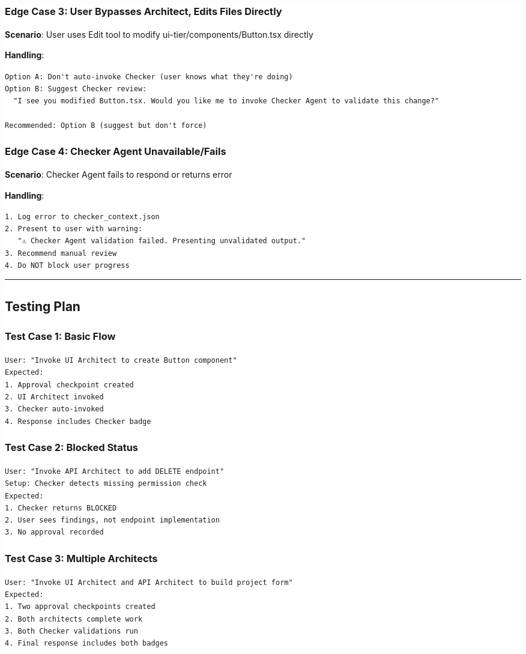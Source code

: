 ### Edge Case 3: User Bypasses Architect, Edits Files Directly

**Scenario**: User uses Edit tool to modify ui-tier/components/Button.tsx directly

**Handling**:
```
Option A: Don't auto-invoke Checker (user knows what they're doing)
Option B: Suggest Checker review:
  "I see you modified Button.tsx. Would you like me to invoke Checker Agent to validate this change?"

Recommended: Option B (suggest but don't force)
```

### Edge Case 4: Checker Agent Unavailable/Fails

**Scenario**: Checker Agent fails to respond or returns error

**Handling**:
```
1. Log error to checker_context.json
2. Present to user with warning:
   "⚠️ Checker Agent validation failed. Presenting unvalidated output."
3. Recommend manual review
4. Do NOT block user progress
```

---

## Testing Plan

### Test Case 1: Basic Flow
```
User: "Invoke UI Architect to create Button component"
Expected:
1. Approval checkpoint created
2. UI Architect invoked
3. Checker auto-invoked
4. Response includes Checker badge
```

### Test Case 2: Blocked Status
```
User: "Invoke API Architect to add DELETE endpoint"
Setup: Checker detects missing permission check
Expected:
1. Checker returns BLOCKED
2. User sees findings, not endpoint implementation
3. No approval recorded
```

### Test Case 3: Multiple Architects
```
User: "Invoke UI Architect and API Architect to build project form"
Expected:
1. Two approval checkpoints created
2. Both architects complete work
3. Both Checker validations run
4. Final response includes both badges
```
